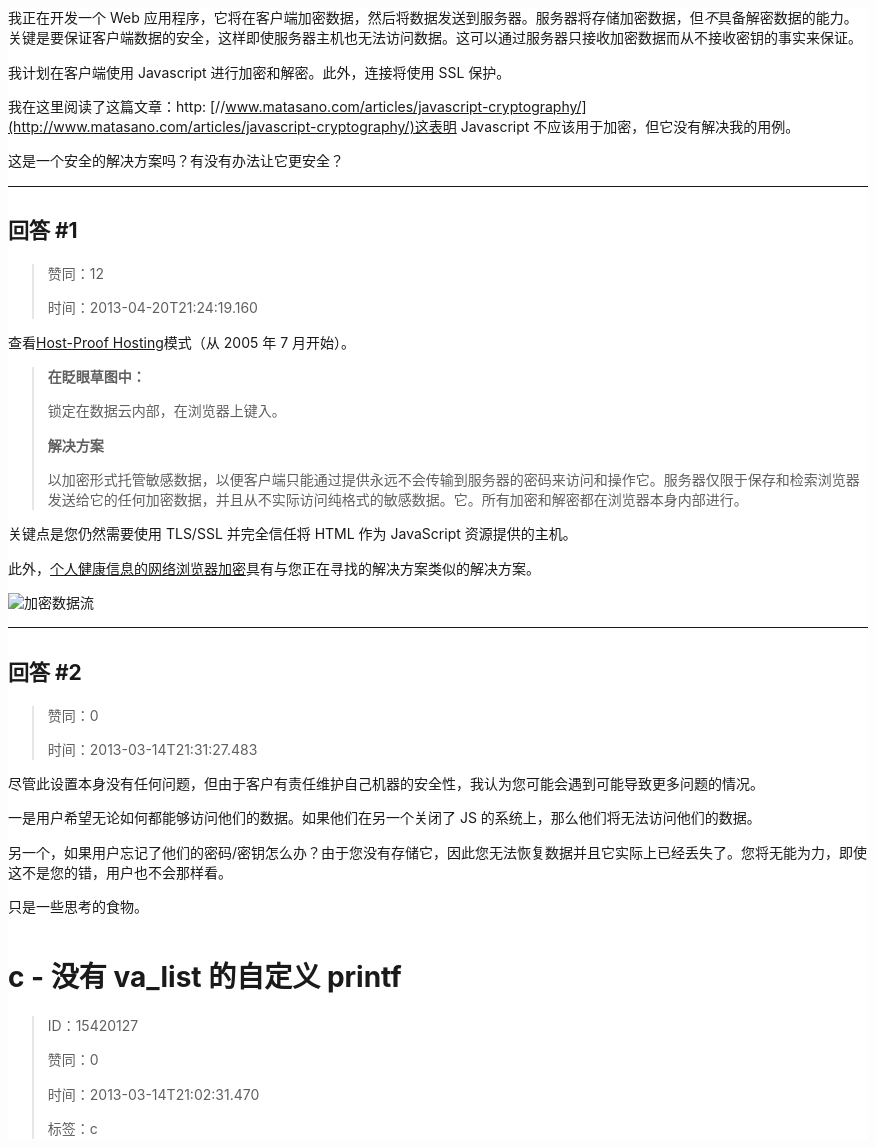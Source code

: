 我正在开发一个 Web 应用程序，它将在客户端加密数据，然后将数据发送到服务器。服务器将存储加密数据，但*不*具备解密数据的能力。关键是要保证客户端数据的安全，这样即使服务器主机也无法访问数据。这可以通过服务器只接收加密数据而从不接收密钥的事实来保证。

我计划在客户端使用 Javascript 进行加密和解密。此外，连接将使用 SSL 保护。

我在这里阅读了这篇文章：http: [//www.matasano.com/articles/javascript-cryptography/](http://www.matasano.com/articles/javascript-cryptography/)这表明 Javascript 不应该用于加密，但它没有解决我的用例。

这是一个安全的解决方案吗？有没有办法让它更安全？

* * *

## 回答 #1

> 赞同：12
> 
> 时间：2013-04-20T21:24:19.160

查看[Host-Proof Hosting](http://ajaxpatterns.org/Host-Proof_Hosting)模式（从 2005 年 7 月开始）。

> **在眨眼草图中：**
> 
> 锁定在数据云内部，在浏览器上键入。
> 
> **解决方案**
> 
> 以加密形式托管敏感数据，以便客户端只能通过提供永远不会传输到服务器的密码来访问和操作它。服务器仅限于保存和检索浏览器发送给它的任何加密数据，并且从不实际访问纯格式的敏感数据。它。所有加密和解密都在浏览器本身内部进行。

关键点是您仍然需要使用 TLS/SSL 并完全信任将 HTML 作为 JavaScript 资源提供的主机。

此外，[个人健康信息的网络浏览器加密](http://www.biomedcentral.com/1472-6947/11/70)具有与您正在寻找的解决方案类似的解决方案。

![加密数据流](../Images/b429efc6d25afed106bc1dc9bf2cf1c5.png)

* * *

## 回答 #2

> 赞同：0
> 
> 时间：2013-03-14T21:31:27.483

尽管此设置本身没有任何问题，但由于客户有责任维护自己机器的安全性，我认为您可能会遇到可能导致更多问题的情况。

一是用户希望无论如何都能够访问他们的数据。如果他们在另一个关闭了 JS 的系统上，那么他们将无法访问他们的数据。

另一个，如果用户忘记了他们的密码/密钥怎么办？由于您没有存储它，因此您无法恢复数据并且它实际上已经丢失了。您将无能为力，即使这不是您的错，用户也不会那样看。

只是一些思考的食物。

# c - 没有 va_list 的自定义 printf

> ID：15420127
> 
> 赞同：0
> 
> 时间：2013-03-14T21:02:31.470
> 
> 标签：c
